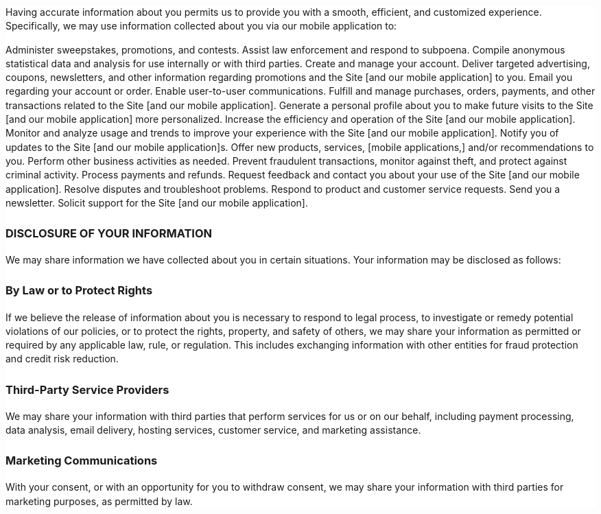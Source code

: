 Having accurate information about you permits us to provide you with a smooth, efficient, and customized experience. Specifically, we may use information collected about you via our mobile application to:

Administer sweepstakes, promotions, and contests.
Assist law enforcement and respond to subpoena.
Compile anonymous statistical data and analysis for use internally or with third parties.
Create and manage your account.
Deliver targeted advertising, coupons, newsletters, and other information regarding promotions and the Site [and our mobile application] to you.
Email you regarding your account or order.
Enable user-to-user communications.
Fulfill and manage purchases, orders, payments, and other transactions related to the Site [and our mobile application].
Generate a personal profile about you to make future visits to the Site [and our mobile application] more personalized.
Increase the efficiency and operation of the Site [and our mobile application].
Monitor and analyze usage and trends to improve your experience with the Site [and our mobile application].
Notify you of updates to the Site [and our mobile application]s.
Offer new products, services, [mobile applications,] and/or recommendations to you.
Perform other business activities as needed.
Prevent fraudulent transactions, monitor against theft, and protect against criminal activity.
Process payments and refunds.
Request feedback and contact you about your use of the Site [and our mobile application].
Resolve disputes and troubleshoot problems.
Respond to product and customer service requests.
Send you a newsletter.
Solicit support for the Site [and our mobile application].

### DISCLOSURE OF YOUR INFORMATION

We may share information we have collected about you in certain situations. Your information may be disclosed as follows:

### By Law or to Protect Rights

If we believe the release of information about you is necessary to respond to legal process, to investigate or remedy potential violations of our policies, or to protect the rights, property, and safety of others, we may share your information as permitted or required by any applicable law, rule, or regulation. This includes exchanging information with other entities for fraud protection and credit risk reduction.

### Third-Party Service Providers

We may share your information with third parties that perform services for us or on our behalf, including payment processing, data analysis, email delivery, hosting services, customer service, and marketing assistance.

### Marketing Communications

With your consent, or with an opportunity for you to withdraw consent, we may share your information with third parties for marketing purposes, as permitted by law.
